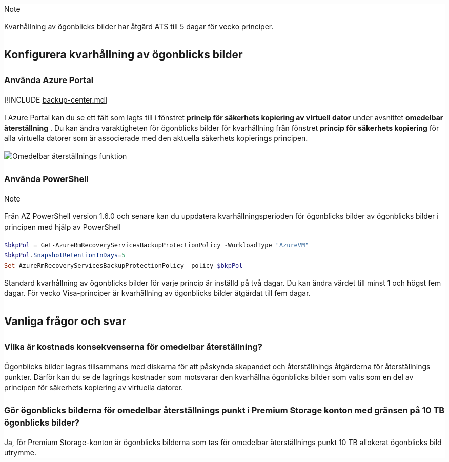 >[!NOTE]
> Kvarhållning av ögonblicks bilder har åtgärd ATS till 5 dagar för vecko principer.

## <a name="configure-snapshot-retention"></a>Konfigurera kvarhållning av ögonblicks bilder

### <a name="using-azure-portal"></a>Använda Azure Portal

[!INCLUDE [backup-center.md](../../includes/backup-center.md)]

I Azure Portal kan du se ett fält som lagts till i fönstret **princip för säkerhets kopiering av virtuell dator** under avsnittet **omedelbar återställning** . Du kan ändra varaktigheten för ögonblicks bilder för kvarhållning från fönstret **princip för säkerhets kopiering** för alla virtuella datorer som är associerade med den aktuella säkerhets kopierings principen.

![Omedelbar återställnings funktion](./media/backup-azure-vms/instant-restore-capability.png)

### <a name="using-powershell"></a>Använda PowerShell

>[!NOTE]
> Från AZ PowerShell version 1.6.0 och senare kan du uppdatera kvarhållningsperioden för ögonblicks bilder av ögonblicks bilder i principen med hjälp av PowerShell

```powershell
$bkpPol = Get-AzureRmRecoveryServicesBackupProtectionPolicy -WorkloadType "AzureVM"
$bkpPol.SnapshotRetentionInDays=5
Set-AzureRmRecoveryServicesBackupProtectionPolicy -policy $bkpPol
```

Standard kvarhållning av ögonblicks bilder för varje princip är inställd på två dagar. Du kan ändra värdet till minst 1 och högst fem dagar. För vecko Visa-principer är kvarhållning av ögonblicks bilder åtgärdat till fem dagar.

## <a name="frequently-asked-questions"></a>Vanliga frågor och svar

### <a name="what-are-the-cost-implications-of-instant-restore"></a>Vilka är kostnads konsekvenserna för omedelbar återställning?

Ögonblicks bilder lagras tillsammans med diskarna för att påskynda skapandet och återställnings åtgärderna för återställnings punkter. Därför kan du se de lagrings kostnader som motsvarar den kvarhållna ögonblicks bilder som valts som en del av principen för säkerhets kopiering av virtuella datorer.

### <a name="in-premium-storage-accounts-do-the-snapshots-taken-for-instant-recovery-point-occupy-the-10-tb-snapshot-limit"></a>Gör ögonblicks bilderna för omedelbar återställnings punkt i Premium Storage konton med gränsen på 10 TB ögonblicks bilder?

Ja, för Premium Storage-konton är ögonblicks bilderna som tas för omedelbar återställnings punkt 10 TB allokerat ögonblicks bild utrymme.
